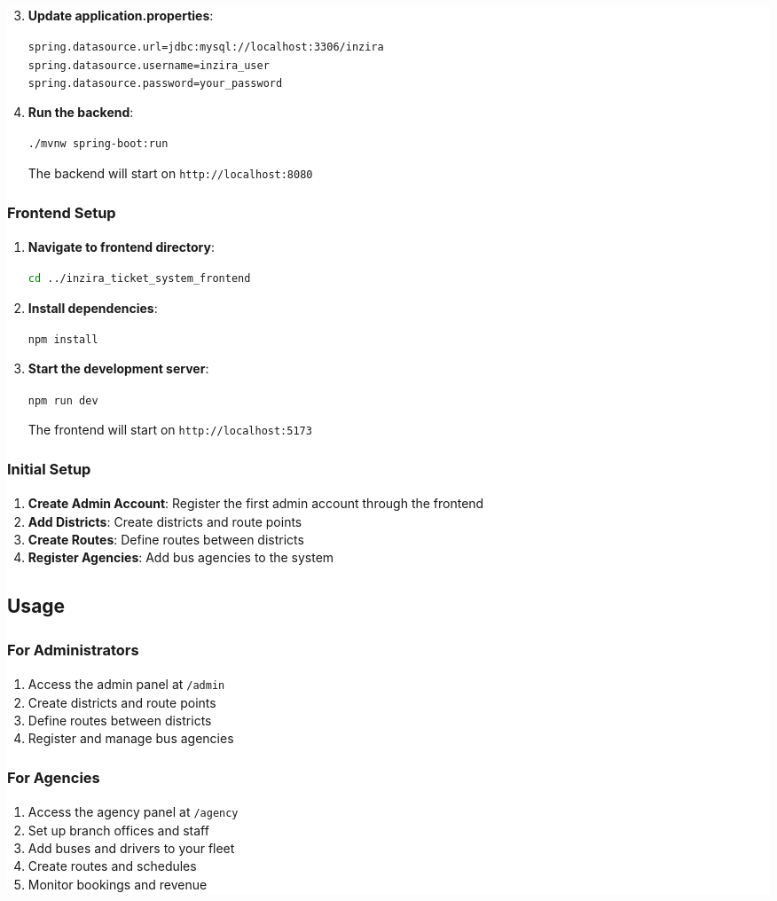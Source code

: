 3. **Update application.properties**:
   ```properties
   spring.datasource.url=jdbc:mysql://localhost:3306/inzira
   spring.datasource.username=inzira_user
   spring.datasource.password=your_password
   ```

4. **Run the backend**:
   ```bash
   ./mvnw spring-boot:run
   ```

   The backend will start on `http://localhost:8080`

### Frontend Setup

1. **Navigate to frontend directory**:
   ```bash
   cd ../inzira_ticket_system_frontend
   ```

2. **Install dependencies**:
   ```bash
   npm install
   ```

3. **Start the development server**:
   ```bash
   npm run dev
   ```

   The frontend will start on `http://localhost:5173`

### Initial Setup

1. **Create Admin Account**: Register the first admin account through the frontend
2. **Add Districts**: Create districts and route points
3. **Create Routes**: Define routes between districts
4. **Register Agencies**: Add bus agencies to the system

## Usage

### For Administrators
1. Access the admin panel at `/admin`
2. Create districts and route points
3. Define routes between districts
4. Register and manage bus agencies

### For Agencies
1. Access the agency panel at `/agency`
2. Set up branch offices and staff
3. Add buses and drivers to your fleet
4. Create routes and schedules
5. Monitor bookings and revenue
